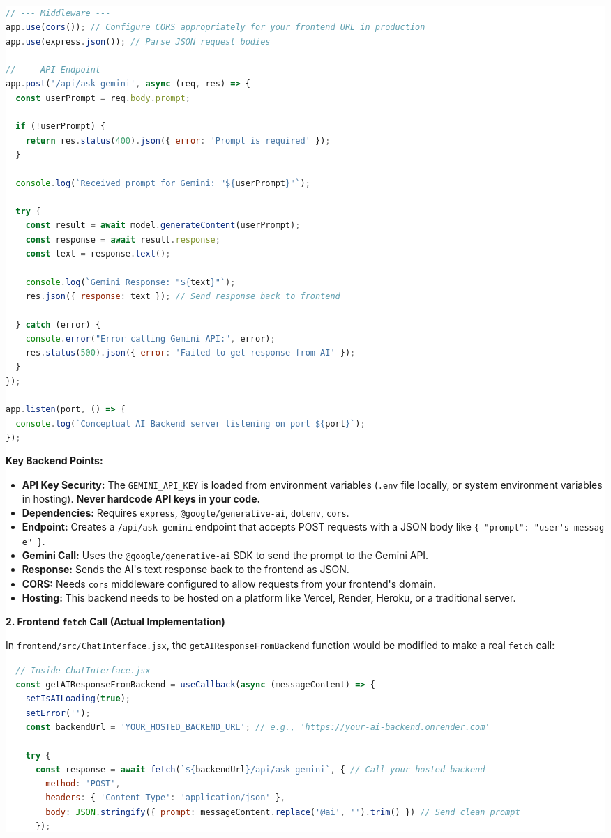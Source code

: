 ```javascript
// --- Middleware ---
app.use(cors()); // Configure CORS appropriately for your frontend URL in production
app.use(express.json()); // Parse JSON request bodies

// --- API Endpoint ---
app.post('/api/ask-gemini', async (req, res) => {
  const userPrompt = req.body.prompt;

  if (!userPrompt) {
    return res.status(400).json({ error: 'Prompt is required' });
  }

  console.log(`Received prompt for Gemini: "${userPrompt}"`);

  try {
    const result = await model.generateContent(userPrompt);
    const response = await result.response;
    const text = response.text();

    console.log(`Gemini Response: "${text}"`);
    res.json({ response: text }); // Send response back to frontend

  } catch (error) {
    console.error("Error calling Gemini API:", error);
    res.status(500).json({ error: 'Failed to get response from AI' });
  }
});

app.listen(port, () => {
  console.log(`Conceptual AI Backend server listening on port ${port}`);
});
```

**Key Backend Points:**

*   **API Key Security:** The `GEMINI_API_KEY` is loaded from environment variables (`.env` file locally, or system environment variables in hosting). **Never hardcode API keys in your code.**
*   **Dependencies:** Requires `express`, `@google/generative-ai`, `dotenv`, `cors`.
*   **Endpoint:** Creates a `/api/ask-gemini` endpoint that accepts POST requests with a JSON body like `{ "prompt": "user's message" }`.
*   **Gemini Call:** Uses the `@google/generative-ai` SDK to send the prompt to the Gemini API.
*   **Response:** Sends the AI's text response back to the frontend as JSON.
*   **CORS:** Needs `cors` middleware configured to allow requests from your frontend's domain.
*   **Hosting:** This backend needs to be hosted on a platform like Vercel, Render, Heroku, or a traditional server.

**2. Frontend `fetch` Call (Actual Implementation)**

In `frontend/src/ChatInterface.jsx`, the `getAIResponseFromBackend` function would be modified to make a real `fetch` call:

```javascript
  // Inside ChatInterface.jsx
  const getAIResponseFromBackend = useCallback(async (messageContent) => {
    setIsAILoading(true);
    setError('');
    const backendUrl = 'YOUR_HOSTED_BACKEND_URL'; // e.g., 'https://your-ai-backend.onrender.com'

    try {
      const response = await fetch(`${backendUrl}/api/ask-gemini`, { // Call your hosted backend
        method: 'POST',
        headers: { 'Content-Type': 'application/json' },
        body: JSON.stringify({ prompt: messageContent.replace('@ai', '').trim() }) // Send clean prompt
      });
```